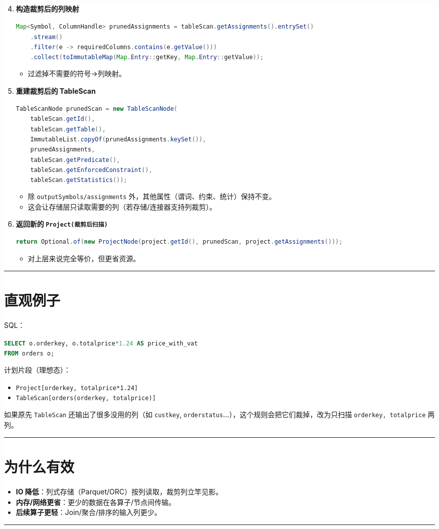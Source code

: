 4. **构造裁剪后的列映射**
   ```java
   Map<Symbol, ColumnHandle> prunedAssignments = tableScan.getAssignments().entrySet()
       .stream()
       .filter(e -> requiredColumns.contains(e.getValue()))
       .collect(toImmutableMap(Map.Entry::getKey, Map.Entry::getValue));
   ```
   - 过滤掉不需要的符号→列映射。

5. **重建裁剪后的 TableScan**
   ```java
   TableScanNode prunedScan = new TableScanNode(
       tableScan.getId(),
       tableScan.getTable(),
       ImmutableList.copyOf(prunedAssignments.keySet()),
       prunedAssignments,
       tableScan.getPredicate(),
       tableScan.getEnforcedConstraint(),
       tableScan.getStatistics());
   ```
   - 除 `outputSymbols/assignments` 外，其他属性（谓词、约束、统计）保持不变。
   - 这会让存储层只读取需要的列（若存储/连接器支持列裁剪）。

6. **返回新的 `Project(裁剪后扫描)`**
   ```java
   return Optional.of(new ProjectNode(project.getId(), prunedScan, project.getAssignments()));
   ```
   - 对上层来说完全等价，但更省资源。

---

# 直观例子

SQL：
```sql
SELECT o.orderkey, o.totalprice*1.24 AS price_with_vat
FROM orders o;
```

计划片段（理想态）：
- `Project[orderkey, totalprice*1.24]`
- `TableScan[orders(orderkey, totalprice)]`

如果原先 `TableScan` 还输出了很多没用的列（如 `custkey`, `orderstatus`…），这个规则会把它们裁掉，改为只扫描 `orderkey, totalprice` 两列。

---

# 为什么有效

- **IO 降低**：列式存储（Parquet/ORC）按列读取，裁剪列立竿见影。
- **内存/网络更省**：更少的数据在各算子/节点间传输。
- **后续算子更轻**：Join/聚合/排序的输入列更少。

---